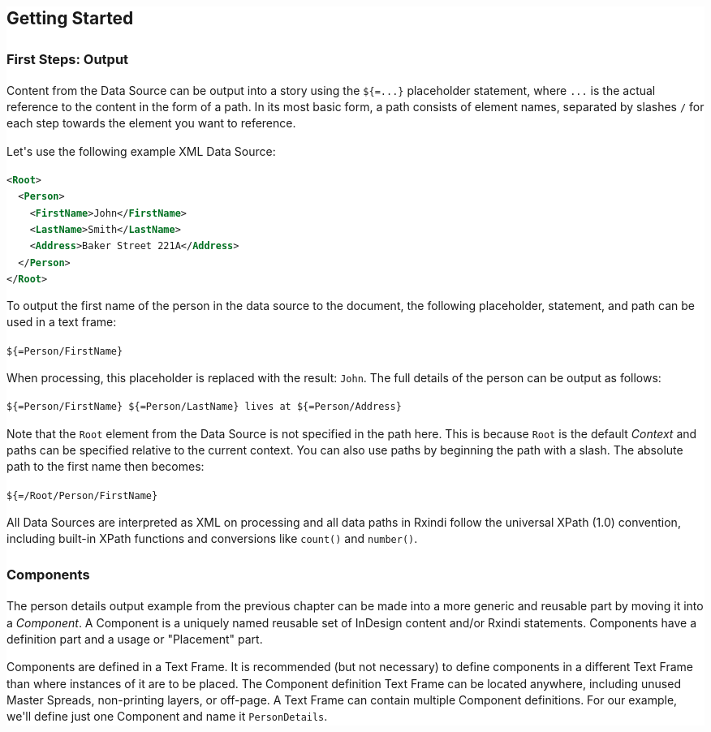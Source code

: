 ## Getting Started

### First Steps: Output

Content from the Data Source can be output into a story using the `${=...}` placeholder statement, where `...` is the actual reference to the content in the form of a path. In its most basic form, a path consists of element names, separated by slashes `/` for each step towards the element you want to reference.

Let's use the following example XML Data Source:
```xml
<Root>
  <Person>
    <FirstName>John</FirstName>
    <LastName>Smith</LastName>
    <Address>Baker Street 221A</Address>
  </Person>
</Root>
```

To output the first name of the person in the data source to the document, the following placeholder, statement, and path can be used in a text frame:
```
${=Person/FirstName}
```

When processing, this placeholder is replaced with the result: `John`. 
The full details of the person can be output as follows: 

```
${=Person/FirstName} ${=Person/LastName} lives at ${=Person/Address}
```

Note that the `Root` element from the Data Source is not specified in the path here. This is because `Root` is the default _Context_ and paths can be specified relative to the current context. You can also use paths by beginning the path with a slash. The absolute path to the first name then becomes: 
```
${=/Root/Person/FirstName}
```

All Data Sources are interpreted as XML on processing and all data paths in Rxindi follow the universal XPath (1.0) convention, including built-in XPath functions and conversions like `count()` and `number()`.

### Components

The person details output example from the previous chapter can be made into a more generic and reusable part by moving it into a _Component_. A Component is a uniquely named reusable set of InDesign content and/or Rxindi statements. Components have a definition part and a usage or "Placement" part. 

Components are defined in a Text Frame. It is recommended (but not necessary) to define components in a different Text Frame than where instances of it are to be placed. The Component definition Text Frame can be located anywhere, including unused Master Spreads, non-printing layers, or off-page. A Text Frame can contain multiple Component definitions. For our example, we'll define just one Component and name it `PersonDetails`. 
